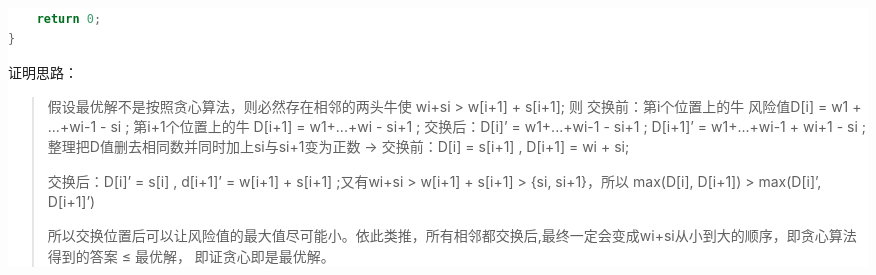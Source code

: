 ```c++
    return 0;
}
```

证明思路：

> 假设最优解不是按照贪心算法，则必然存在相邻的两头牛使 wi+si > w[i+1] + s[i+1];    则 交换前：第i个位置上的牛 风险值D[i] = w1 + ...+wi-1 - si ;  第i+1个位置上的牛 D[i+1] = w1+...+wi - si+1  ;    交换后：D[i]’ = w1+...+wi-1 - si+1 ;  D[i+1]’ = w1+...+wi-1 + wi+1 - si  ;            整理把D值删去相同数并同时加上si与si+1变为正数 →  交换前：D[i] = s[i+1] ,  D[i+1] = wi + si;
>
> 交换后：D[i]’ = s[i] , d[i+1]’ = w[i+1] + s[i+1] ;又有wi+si > w[i+1] + s[i+1]  > {si, si+1}，所以 max(D[i], D[i+1]) > max(D[i]’, D[i+1]’) 
>
> 所以交换位置后可以让风险值的最大值尽可能小。依此类推，所有相邻都交换后,最终一定会变成wi+si从小到大的顺序，即贪心算法得到的答案 ≤ 最优解， 即证贪心即是最优解。       
